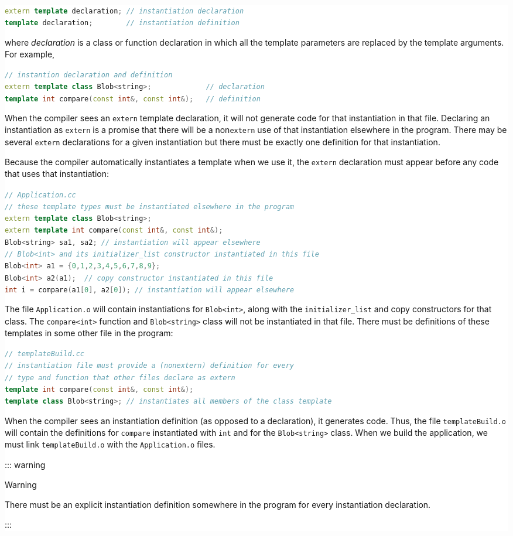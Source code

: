 ```c++
extern template declaration; // instantiation declaration
template declaration;        // instantiation definition
```

<p>where <em>declaration</em> is a class or function declaration in which all the template parameters are replaced by the template arguments. For example,</p>

```c++
// instantion declaration and definition
extern template class Blob<string>;             // declaration
template int compare(const int&, const int&);   // definition
```

<p>When the compiler sees an <code>extern</code> template declaration, it will not generate code for that instantiation in that file. Declaring an instantiation as <code>extern</code> is a promise that there will be a non<code>extern</code> use of that instantiation elsewhere in the program. There may be several <code>extern</code> declarations for a given instantiation but there must be exactly one definition for that instantiation.</p>
<p>Because the compiler automatically instantiates a template when we use it, the <code>extern</code> declaration must appear before any code that uses that instantiation:</p>

```c++
// Application.cc
// these template types must be instantiated elsewhere in the program
extern template class Blob<string>;
extern template int compare(const int&, const int&);
Blob<string> sa1, sa2; // instantiation will appear elsewhere
// Blob<int> and its initializer_list constructor instantiated in this file
Blob<int> a1 = {0,1,2,3,4,5,6,7,8,9};
Blob<int> a2(a1);  // copy constructor instantiated in this file
int i = compare(a1[0], a2[0]); // instantiation will appear elsewhere
```

<p><a id="filepos4306656"></a>The file <code>Application.o</code> will contain instantiations for <code>Blob&lt;int&gt;</code>, along with the <code>initializer_list</code> and copy constructors for that class. The <code>compare&lt;int&gt;</code> function and <code>Blob&lt;string&gt;</code> class will not be instantiated in that file. There must be definitions of these templates in some other file in the program:</p>

```c++
// templateBuild.cc
// instantiation file must provide a (nonextern) definition for every
// type and function that other files declare as extern
template int compare(const int&, const int&);
template class Blob<string>; // instantiates all members of the class template
```

<p>When the compiler sees an instantiation definition (as opposed to a declaration), it generates code. Thus, the file <code>templateBuild.o</code> will contain the definitions for <code>compare</code> instantiated with <code>int</code> and for the <code>Blob&lt;string&gt;</code> class. When we build the application, we must link <code>templateBuild.o</code> with the <code>Application.o</code> files.</p>

::: warning
<p>Warning</p>
<p>There must be an explicit instantiation definition somewhere in the program for every instantiation declaration.</p>
:::
